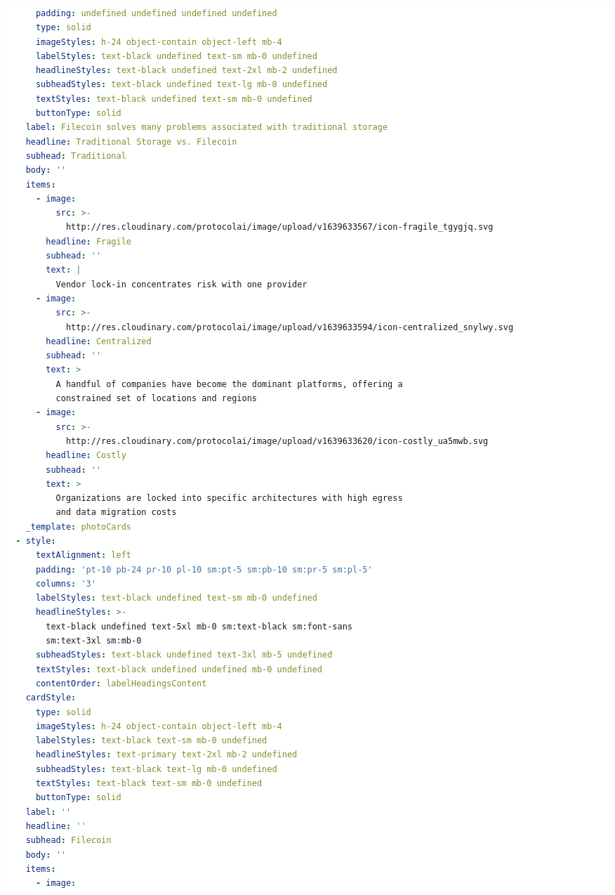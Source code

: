 ```yaml
      padding: undefined undefined undefined undefined
      type: solid
      imageStyles: h-24 object-contain object-left mb-4
      labelStyles: text-black undefined text-sm mb-0 undefined
      headlineStyles: text-black undefined text-2xl mb-2 undefined
      subheadStyles: text-black undefined text-lg mb-0 undefined
      textStyles: text-black undefined text-sm mb-0 undefined
      buttonType: solid
    label: Filecoin solves many problems associated with traditional storage
    headline: Traditional Storage vs. Filecoin
    subhead: Traditional
    body: ''
    items:
      - image:
          src: >-
            http://res.cloudinary.com/protocolai/image/upload/v1639633567/icon-fragile_tgygjq.svg
        headline: Fragile
        subhead: ''
        text: |
          Vendor lock-in concentrates risk with one provider
      - image:
          src: >-
            http://res.cloudinary.com/protocolai/image/upload/v1639633594/icon-centralized_snylwy.svg
        headline: Centralized
        subhead: ''
        text: >
          A handful of companies have become the dominant platforms, offering a
          constrained set of locations and regions
      - image:
          src: >-
            http://res.cloudinary.com/protocolai/image/upload/v1639633620/icon-costly_ua5mwb.svg
        headline: Costly
        subhead: ''
        text: >
          Organizations are locked into specific architectures with high egress
          and data migration costs
    _template: photoCards
  - style:
      textAlignment: left
      padding: 'pt-10 pb-24 pr-10 pl-10 sm:pt-5 sm:pb-10 sm:pr-5 sm:pl-5'
      columns: '3'
      labelStyles: text-black undefined text-sm mb-0 undefined
      headlineStyles: >-
        text-black undefined text-5xl mb-0 sm:text-black sm:font-sans
        sm:text-3xl sm:mb-0
      subheadStyles: text-black undefined text-3xl mb-5 undefined
      textStyles: text-black undefined undefined mb-0 undefined
      contentOrder: labelHeadingsContent
    cardStyle:
      type: solid
      imageStyles: h-24 object-contain object-left mb-4
      labelStyles: text-black text-sm mb-0 undefined
      headlineStyles: text-primary text-2xl mb-2 undefined
      subheadStyles: text-black text-lg mb-0 undefined
      textStyles: text-black text-sm mb-0 undefined
      buttonType: solid
    label: ''
    headline: ''
    subhead: Filecoin
    body: ''
    items:
      - image:
```